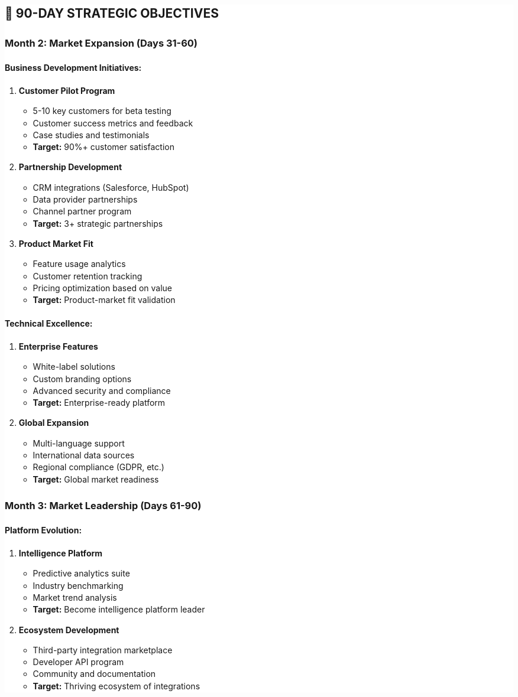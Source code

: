 
## 🎯 90-DAY STRATEGIC OBJECTIVES

### **Month 2: Market Expansion (Days 31-60)**

#### **Business Development Initiatives:**
1. **Customer Pilot Program**
   - 5-10 key customers for beta testing
   - Customer success metrics and feedback
   - Case studies and testimonials
   - **Target:** 90%+ customer satisfaction

2. **Partnership Development**
   - CRM integrations (Salesforce, HubSpot)
   - Data provider partnerships
   - Channel partner program
   - **Target:** 3+ strategic partnerships

3. **Product Market Fit**
   - Feature usage analytics
   - Customer retention tracking
   - Pricing optimization based on value
   - **Target:** Product-market fit validation

#### **Technical Excellence:**
1. **Enterprise Features**
   - White-label solutions
   - Custom branding options
   - Advanced security and compliance
   - **Target:** Enterprise-ready platform

2. **Global Expansion**
   - Multi-language support
   - International data sources
   - Regional compliance (GDPR, etc.)
   - **Target:** Global market readiness

### **Month 3: Market Leadership (Days 61-90)**

#### **Platform Evolution:**
1. **Intelligence Platform**
   - Predictive analytics suite
   - Industry benchmarking
   - Market trend analysis
   - **Target:** Become intelligence platform leader

2. **Ecosystem Development**
   - Third-party integration marketplace
   - Developer API program
   - Community and documentation
   - **Target:** Thriving ecosystem of integrations
